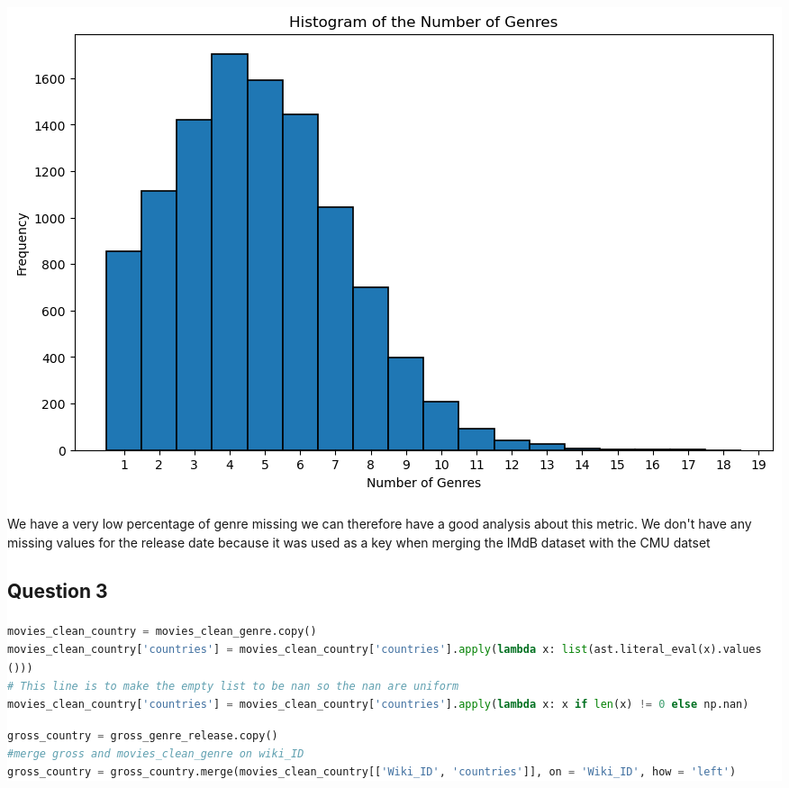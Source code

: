 ![png](network_region_files/network_region_13_0.png)
    


We have a very low percentage of genre missing we can therefore have a good analysis about this metric. We don't have any missing values for the release date because it was used as a key when merging the IMdB dataset with the CMU datset

## Question 3 


```python
movies_clean_country = movies_clean_genre.copy()
movies_clean_country['countries'] = movies_clean_country['countries'].apply(lambda x: list(ast.literal_eval(x).values()))
# This line is to make the empty list to be nan so the nan are uniform
movies_clean_country['countries'] = movies_clean_country['countries'].apply(lambda x: x if len(x) != 0 else np.nan)
```


```python
gross_country = gross_genre_release.copy()
#merge gross and movies_clean_genre on wiki_ID
gross_country = gross_country.merge(movies_clean_country[['Wiki_ID', 'countries']], on = 'Wiki_ID', how = 'left')
```
